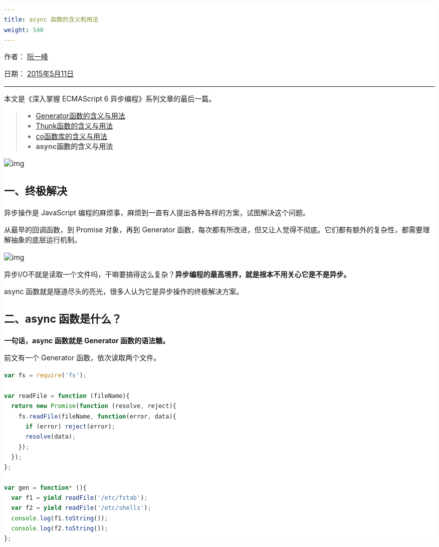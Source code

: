 ```yaml
---
title: async 函数的含义和用法
weight: 540
---
```



作者： [阮一峰](http://www.ruanyifeng.com/)

日期： [2015年5月11日](http://www.ruanyifeng.com/blog/2015/05/)

***

本文是《深入掌握 ECMAScript 6 异步编程》系列文章的最后一篇。

> - [Generator函数的含义与用法](https://chenning02.gitee.io/docs/reprint/generator函数的含义与用法/)
> - [Thunk函数的含义与用法](https://chenning02.gitee.io/docs/reprint/thunk函数的含义和用法/)
> - [co函数库的含义与用法](https://chenning02.gitee.io/docs/reprint/co函数库的含义和用法/)
> - **async函数的含义与用法**

![img](http://www.ruanyifeng.com/blogimg/asset/2015/bg2015051102.jpg)

## 一、终极解决

异步操作是 JavaScript 编程的麻烦事，麻烦到一直有人提出各种各样的方案，试图解决这个问题。

从最早的回调函数，到 Promise 对象，再到 Generator 函数，每次都有所改进，但又让人觉得不彻底。它们都有额外的复杂性，都需要理解抽象的底层运行机制。

![img](http://www.ruanyifeng.com/blogimg/asset/2015/bg2015051101.jpg)

异步I/O不就是读取一个文件吗，干嘛要搞得这么复杂？**异步编程的最高境界，就是根本不用关心它是不是异步。**

async 函数就是隧道尽头的亮光，很多人认为它是异步操作的终极解决方案。

## 二、async 函数是什么？

**一句话，async 函数就是 Generator 函数的语法糖。**

前文有一个 Generator 函数，依次读取两个文件。

```js
var fs = require('fs');

var readFile = function (fileName){
  return new Promise(function (resolve, reject){
    fs.readFile(fileName, function(error, data){
      if (error) reject(error);
      resolve(data);
    });
  });
};

var gen = function* (){
  var f1 = yield readFile('/etc/fstab');
  var f2 = yield readFile('/etc/shells');
  console.log(f1.toString());
  console.log(f2.toString());
};
```
